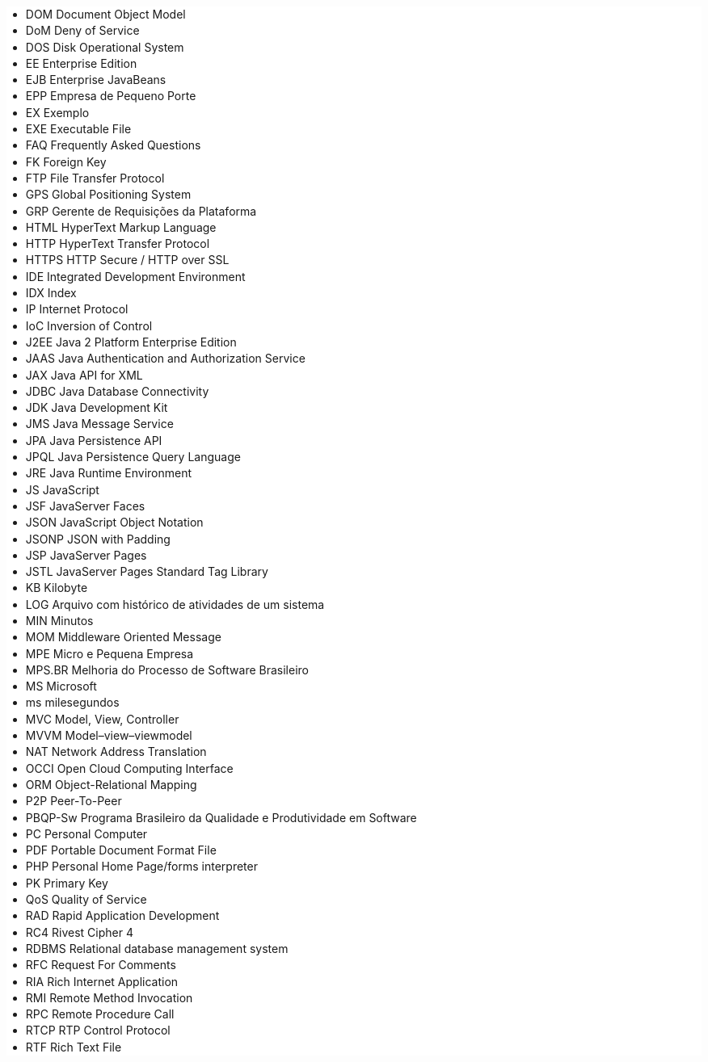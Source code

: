 - DOM		Document Object Model
- DoM		Deny of Service
- DOS		Disk Operational System
- EE		Enterprise Edition
- EJB		Enterprise JavaBeans
- EPP		Empresa de Pequeno Porte
- EX		Exemplo
- EXE		Executable File
- FAQ		Frequently Asked Questions
- FK		Foreign Key
- FTP		File Transfer Protocol
- GPS		Global Positioning System
- GRP		Gerente de Requisições da Plataforma
- HTML	HyperText Markup Language
- HTTP	HyperText Transfer Protocol
- HTTPS	HTTP Secure / HTTP over SSL
- IDE		Integrated Development Environment
- IDX		Index
- IP		Internet Protocol
- IoC		Inversion of Control
- J2EE	Java 2 Platform Enterprise Edition
- JAAS	Java Authentication and Authorization Service
- JAX		Java API for XML
- JDBC	Java Database Connectivity
- JDK		Java Development Kit
- JMS		Java Message Service
- JPA		Java Persistence API
- JPQL	Java Persistence Query Language
- JRE		Java Runtime Environment
- JS		JavaScript
- JSF		JavaServer Faces
- JSON	JavaScript Object Notation
- JSONP	JSON with Padding
- JSP		JavaServer Pages
- JSTL	JavaServer Pages Standard Tag Library
- KB		Kilobyte
- LOG		Arquivo com histórico de atividades de um sistema
- MIN		Minutos
- MOM		Middleware Oriented Message
- MPE		Micro e Pequena Empresa
- MPS.BR	Melhoria do Processo de Software Brasileiro
- MS		Microsoft
- ms		milesegundos
- MVC		Model, View, Controller 
- MVVM	Model–view–viewmodel
- NAT		Network Address Translation
- OCCI	Open Cloud Computing Interface
- ORM		Object-Relational Mapping
- P2P		Peer-To-Peer
- PBQP-Sw	Programa Brasileiro da Qualidade e Produtividade em Software
- PC		Personal Computer
- PDF		Portable Document Format File
- PHP		Personal Home Page/forms interpreter
- PK		Primary Key
- QoS		Quality of Service
- RAD		Rapid Application Development
- RC4		Rivest Cipher 4
- RDBMS	Relational database management system
- RFC		Request For Comments
- RIA		Rich Internet Application
- RMI		Remote Method Invocation
- RPC		Remote Procedure Call
- RTCP	RTP Control Protocol
- RTF		Rich Text File